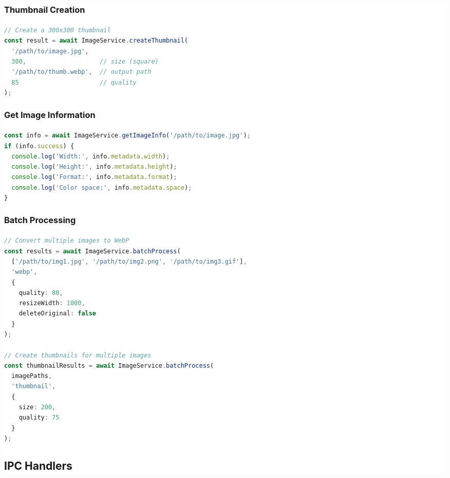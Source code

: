 ```typescript
```

### Thumbnail Creation

```typescript
// Create a 300x300 thumbnail
const result = await ImageService.createThumbnail(
  '/path/to/image.jpg',
  300,                    // size (square)
  '/path/to/thumb.webp',  // output path
  85                      // quality
);
```

### Get Image Information

```typescript
const info = await ImageService.getImageInfo('/path/to/image.jpg');
if (info.success) {
  console.log('Width:', info.metadata.width);
  console.log('Height:', info.metadata.height);
  console.log('Format:', info.metadata.format);
  console.log('Color space:', info.metadata.space);
}
```

### Batch Processing

```typescript
// Convert multiple images to WebP
const results = await ImageService.batchProcess(
  ['/path/to/img1.jpg', '/path/to/img2.png', '/path/to/img3.gif'],
  'webp',
  {
    quality: 80,
    resizeWidth: 1000,
    deleteOriginal: false
  }
);

// Create thumbnails for multiple images
const thumbnailResults = await ImageService.batchProcess(
  imagePaths,
  'thumbnail',
  {
    size: 200,
    quality: 75
  }
);
```

## IPC Handlers
